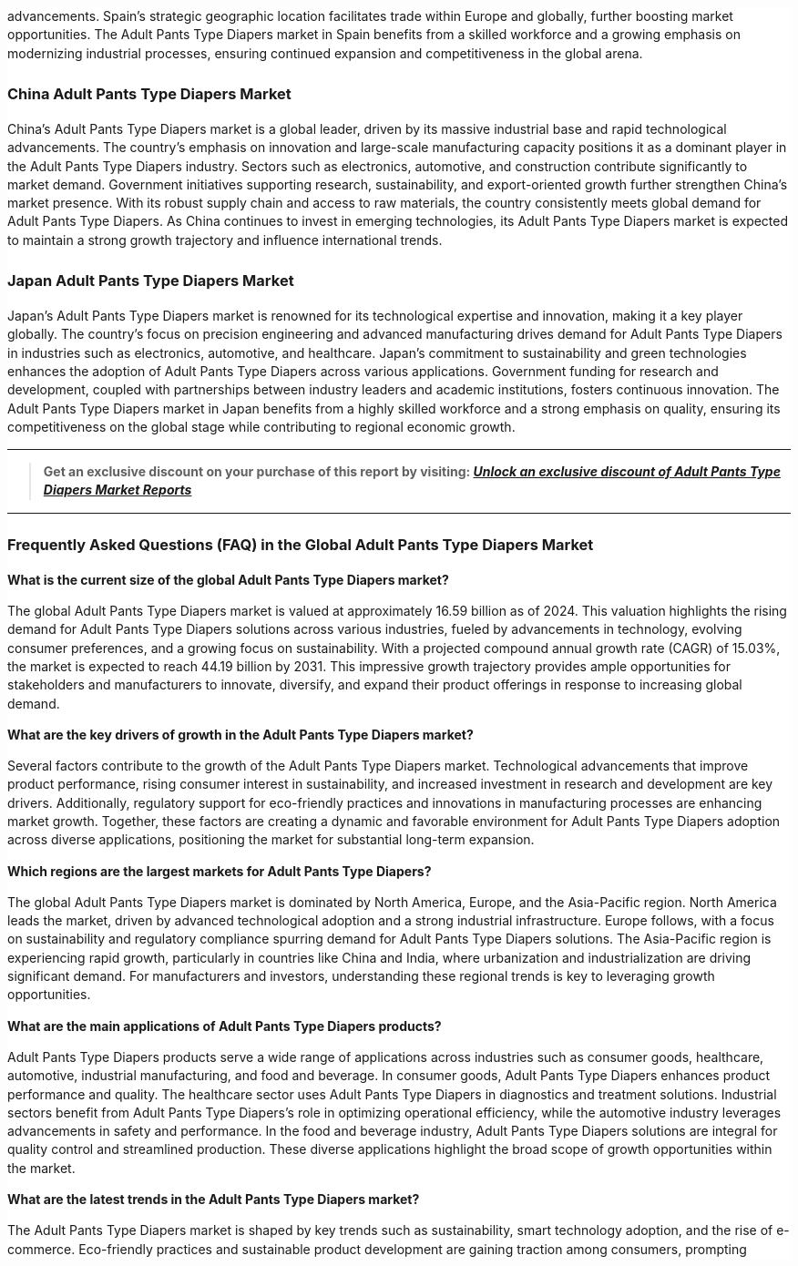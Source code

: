 advancements. Spain&rsquo;s strategic geographic location facilitates trade within Europe and globally, further boosting market opportunities. The Adult Pants Type Diapers market in Spain benefits from a skilled workforce and a growing emphasis on modernizing industrial processes, ensuring continued expansion and competitiveness in the global arena.</p><h3>China Adult Pants Type Diapers Market</h3><p>China&rsquo;s Adult Pants Type Diapers market is a global leader, driven by its massive industrial base and rapid technological advancements. The country&rsquo;s emphasis on innovation and large-scale manufacturing capacity positions it as a dominant player in the Adult Pants Type Diapers industry. Sectors such as electronics, automotive, and construction contribute significantly to market demand. Government initiatives supporting research, sustainability, and export-oriented growth further strengthen China&rsquo;s market presence. With its robust supply chain and access to raw materials, the country consistently meets global demand for Adult Pants Type Diapers. As China continues to invest in emerging technologies, its Adult Pants Type Diapers market is expected to maintain a strong growth trajectory and influence international trends.</p><h3>Japan Adult Pants Type Diapers Market</h3><p>Japan&rsquo;s Adult Pants Type Diapers market is renowned for its technological expertise and innovation, making it a key player globally. The country&rsquo;s focus on precision engineering and advanced manufacturing drives demand for Adult Pants Type Diapers in industries such as electronics, automotive, and healthcare. Japan&rsquo;s commitment to sustainability and green technologies enhances the adoption of Adult Pants Type Diapers across various applications. Government funding for research and development, coupled with partnerships between industry leaders and academic institutions, fosters continuous innovation. The Adult Pants Type Diapers market in Japan benefits from a highly skilled workforce and a strong emphasis on quality, ensuring its competitiveness on the global stage while contributing to regional economic growth.</p><hr /><blockquote><p><strong>Get an exclusive discount on your purchase of this report by visiting: <em><a href="://marketresearchpulse.com/ask-for-discount/85126?utm_source=Github&amp;utm_medium=027">Unlock an exclusive discount of Adult Pants Type Diapers Market Reports</a></em>&nbsp;</strong></p></blockquote><hr /><h3>Frequently Asked Questions (FAQ) in the Global Adult Pants Type Diapers Market</h3><p><strong>What is the current size of the global Adult Pants Type Diapers market?</strong></p><p>The global Adult Pants Type Diapers market is valued at approximately 16.59 billion as of 2024. This valuation highlights the rising demand for Adult Pants Type Diapers solutions across various industries, fueled by advancements in technology, evolving consumer preferences, and a growing focus on sustainability. With a projected compound annual growth rate (CAGR) of 15.03%, the market is expected to reach 44.19 billion by 2031. This impressive growth trajectory provides ample opportunities for stakeholders and manufacturers to innovate, diversify, and expand their product offerings in response to increasing global demand.</p><p><strong>What are the key drivers of growth in the Adult Pants Type Diapers market?</strong></p><p>Several factors contribute to the growth of the Adult Pants Type Diapers market. Technological advancements that improve product performance, rising consumer interest in sustainability, and increased investment in research and development are key drivers. Additionally, regulatory support for eco-friendly practices and innovations in manufacturing processes are enhancing market growth. Together, these factors are creating a dynamic and favorable environment for Adult Pants Type Diapers adoption across diverse applications, positioning the market for substantial long-term expansion.</p><p><strong>Which regions are the largest markets for Adult Pants Type Diapers?</strong></p><p>The global Adult Pants Type Diapers market is dominated by North America, Europe, and the Asia-Pacific region. North America leads the market, driven by advanced technological adoption and a strong industrial infrastructure. Europe follows, with a focus on sustainability and regulatory compliance spurring demand for Adult Pants Type Diapers solutions. The Asia-Pacific region is experiencing rapid growth, particularly in countries like China and India, where urbanization and industrialization are driving significant demand. For manufacturers and investors, understanding these regional trends is key to leveraging growth opportunities.</p><p><strong>What are the main applications of Adult Pants Type Diapers products?</strong></p><p>Adult Pants Type Diapers products serve a wide range of applications across industries such as consumer goods, healthcare, automotive, industrial manufacturing, and food and beverage. In consumer goods, Adult Pants Type Diapers enhances product performance and quality. The healthcare sector uses Adult Pants Type Diapers in diagnostics and treatment solutions. Industrial sectors benefit from Adult Pants Type Diapers&rsquo;s role in optimizing operational efficiency, while the automotive industry leverages advancements in safety and performance. In the food and beverage industry, Adult Pants Type Diapers solutions are integral for quality control and streamlined production. These diverse applications highlight the broad scope of growth opportunities within the market.</p><p><strong>What are the latest trends in the Adult Pants Type Diapers market?</strong></p><p>The Adult Pants Type Diapers market is shaped by key trends such as sustainability, smart technology adoption, and the rise of e-commerce. Eco-friendly practices and sustainable product development are gaining traction among consumers, prompting